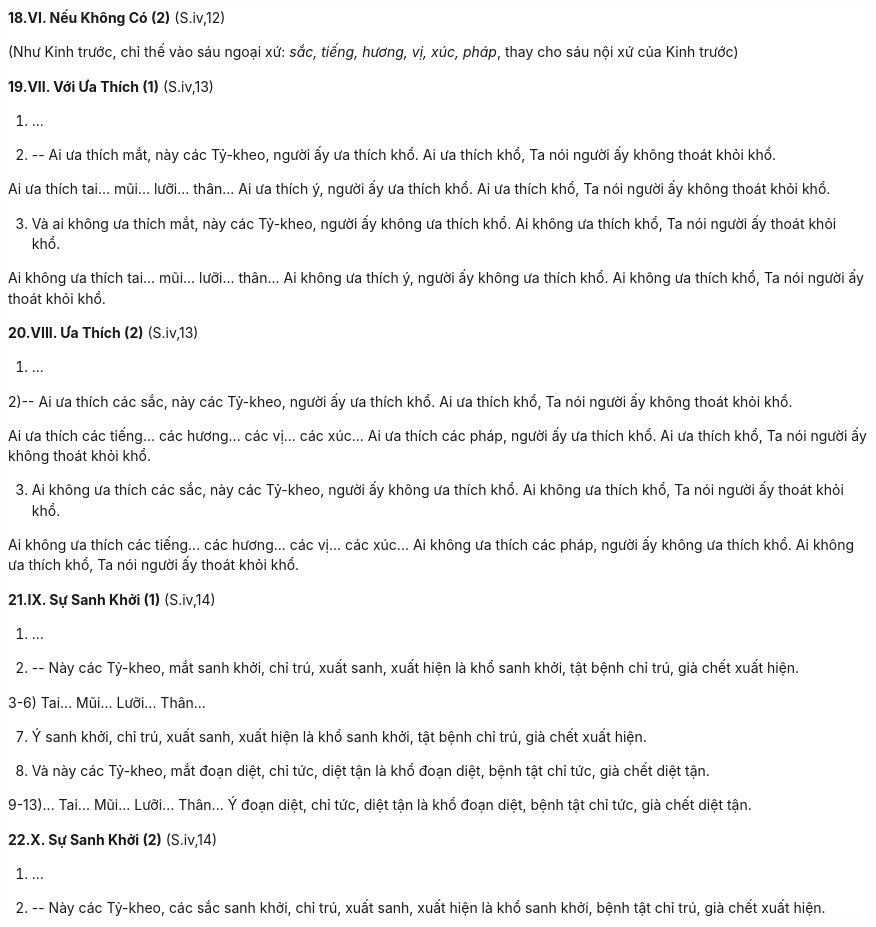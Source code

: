 **18.VI. Nếu Không Có (2)** (S.iv,12)

(Như Kinh trước, chỉ thế vào sáu ngoại xứ: _sắc, tiếng, hương, vị, xúc, pháp_, thay cho sáu nội xứ của Kinh trước)

**19.VII. Với Ưa Thích (1)** (S.iv,13)

1) ...

2) -- Ai ưa thích mắt, này các Tỷ-kheo, người ấy ưa thích khổ. Ai ưa thích khổ, Ta nói người ấy không thoát khỏi khổ.

Ai ưa thích tai... mũi... lưỡi... thân... Ai ưa thích ý, người ấy ưa thích khổ. Ai ưa thích khổ, Ta nói người ấy không thoát khỏi khổ.

3) Và ai không ưa thích mắt, này các Tỷ-kheo, người ấy không ưa thích khổ. Ai không ưa thích khổ, Ta nói người ấy thoát khỏi khổ.

Ai không ưa thích tai... mũi... lưỡi... thân... Ai không ưa thích ý, người ấy không ưa thích khổ. Ai không ưa thích khổ, Ta nói người ấy thoát khỏi khổ.

**20.VIII. Ưa Thích (2)** (S.iv,13)

1) ...

2)-- Ai ưa thích các sắc, này các Tỷ-kheo, người ấy ưa thích khổ. Ai ưa thích khổ, Ta nói người ấy không thoát khỏi khổ.

Ai ưa thích các tiếng... các hương... các vị... các xúc... Ai ưa thích các pháp, người ấy ưa thích khổ. Ai ưa thích khổ, Ta nói người ấy không thoát khỏi khổ.

3) Ai không ưa thích các sắc, này các Tỷ-kheo, người ấy không ưa thích khổ. Ai không ưa thích khổ, Ta nói người ấy thoát khỏi khổ.

Ai không ưa thích các tiếng... các hương... các vị... các xúc... Ai không ưa thích các pháp, người ấy không ưa thích khổ. Ai không ưa thích khổ, Ta nói người ấy thoát khỏi khổ.

**21.IX. Sự Sanh Khởi (1)** (S.iv,14)

1) ...

2) -- Này các Tỷ-kheo, mắt sanh khởi, chỉ trú, xuất sanh, xuất hiện là khổ sanh khởi, tật bệnh chỉ trú, già chết xuất hiện.

3-6) Tai... Mũi... Lưỡi... Thân...

7) Ý sanh khởi, chỉ trú, xuất sanh, xuất hiện là khổ sanh khởi, tật bệnh chỉ trú, già chết xuất hiện.

8) Và này các Tỷ-kheo, mắt đoạn diệt, chỉ tức, diệt tận là khổ đoạn diệt, bệnh tật chỉ tức, già chết diệt tận.

9-13)... Tai... Mũi... Lưỡi... Thân... Ý đoạn diệt, chỉ tức, diệt tận là khổ đoạn diệt, bệnh tật chỉ tức, già chết diệt tận.

**22.X. Sự Sanh Khởi (2)** (S.iv,14)

1) ...

2) -- Này các Tỷ-kheo, các sắc sanh khởi, chỉ trú, xuất sanh, xuất hiện là khổ sanh khởi, bệnh tật chỉ trú, già chết xuất hiện.
